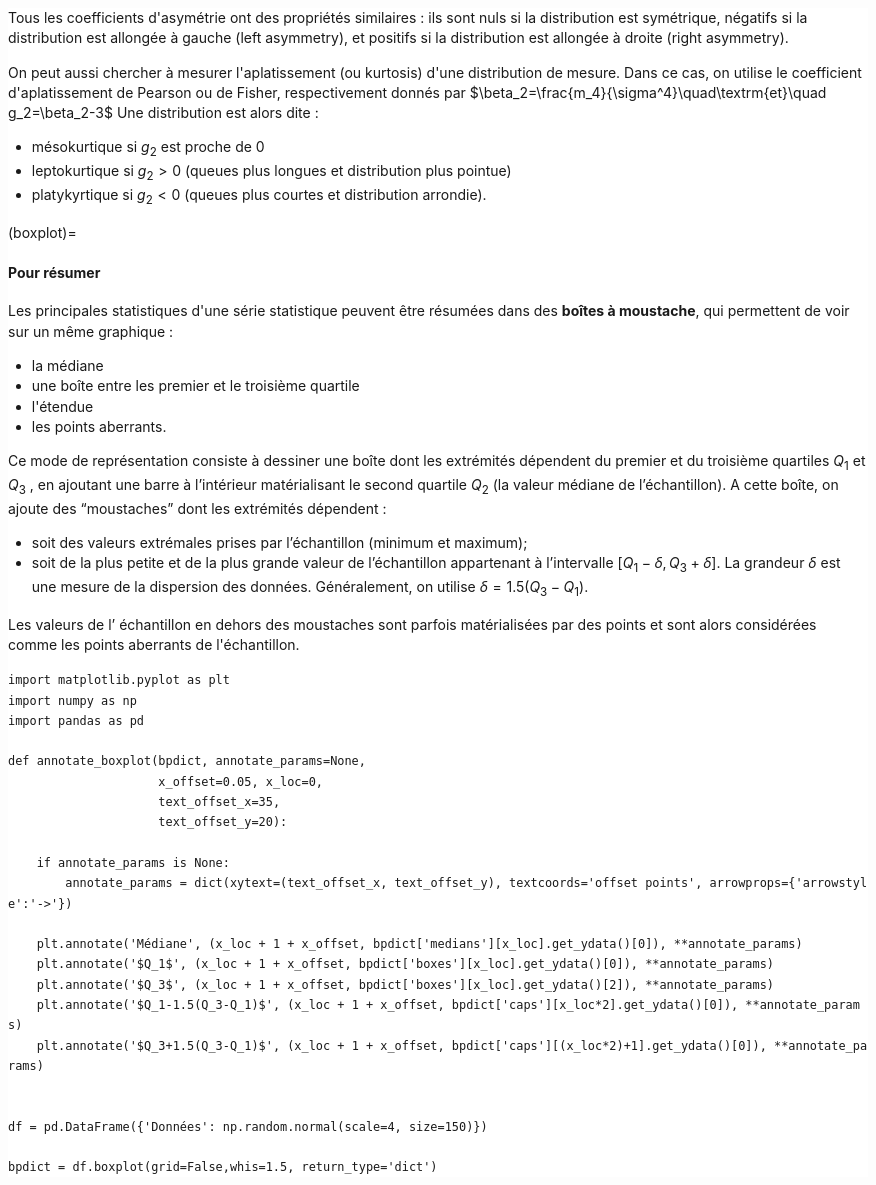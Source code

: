 
Tous les coefficients d'asymétrie ont des propriétés similaires : ils sont nuls si la distribution est symétrique, négatifs si la distribution est allongée à gauche (left asymmetry), et positifs si la distribution est allongée à droite (right asymmetry).


On peut aussi chercher à mesurer l'aplatissement (ou kurtosis) d'une distribution de mesure. Dans ce cas, on utilise le coefficient d'aplatissement de Pearson ou de Fisher, respectivement donnés par 
$\beta_2=\frac{m_4}{\sigma^4}\quad\textrm{et}\quad g_2=\beta_2-3$
Une distribution est alors dite :
- mésokurtique si $g_2$ est proche de 0
- leptokurtique si $g_2>0$ (queues plus longues et distribution plus pointue)
- platykyrtique si $g_2<0$ (queues plus courtes et distribution arrondie).



(boxplot)=
#### Pour résumer
Les principales statistiques d'une série statistique peuvent être résumées dans des **boîtes à moustache**, qui permettent de voir sur un même graphique :

- la médiane
- une boîte entre les premier et le troisième quartile
- l'étendue 
- les points aberrants.


Ce mode de représentation consiste à dessiner une boîte dont les extrémités dépendent du premier et du troisième quartiles $Q_1$ et $Q_3$ , en ajoutant une barre à l’intérieur
matérialisant le second quartile  $Q_2$ (la valeur médiane de l’échantillon). A cette boîte, on ajoute des “moustaches” dont les extrémités dépendent :
- soit des valeurs extrémales prises par l’échantillon (minimum et maximum);
- soit de la plus petite et de la plus grande valeur de l’échantillon appartenant à l’intervalle $[Q_1 -\delta, Q_3+\delta ]$. La grandeur $\delta$ est une mesure de la dispersion des données. Généralement, on utilise $\delta = 1.5(Q_3-Q_1)$. 

Les valeurs de l’ échantillon en dehors des moustaches sont parfois matérialisées par des points et sont alors considérées comme les points aberrants de l'échantillon.


```{code-cell} ipython3
import matplotlib.pyplot as plt
import numpy as np
import pandas as pd

def annotate_boxplot(bpdict, annotate_params=None,
                     x_offset=0.05, x_loc=0,
                     text_offset_x=35,
                     text_offset_y=20):

    if annotate_params is None:
        annotate_params = dict(xytext=(text_offset_x, text_offset_y), textcoords='offset points', arrowprops={'arrowstyle':'->'})

    plt.annotate('Médiane', (x_loc + 1 + x_offset, bpdict['medians'][x_loc].get_ydata()[0]), **annotate_params)
    plt.annotate('$Q_1$', (x_loc + 1 + x_offset, bpdict['boxes'][x_loc].get_ydata()[0]), **annotate_params)
    plt.annotate('$Q_3$', (x_loc + 1 + x_offset, bpdict['boxes'][x_loc].get_ydata()[2]), **annotate_params)
    plt.annotate('$Q_1-1.5(Q_3-Q_1)$', (x_loc + 1 + x_offset, bpdict['caps'][x_loc*2].get_ydata()[0]), **annotate_params)
    plt.annotate('$Q_3+1.5(Q_3-Q_1)$', (x_loc + 1 + x_offset, bpdict['caps'][(x_loc*2)+1].get_ydata()[0]), **annotate_params)


df = pd.DataFrame({'Données': np.random.normal(scale=4, size=150)})

bpdict = df.boxplot(grid=False,whis=1.5, return_type='dict')
```